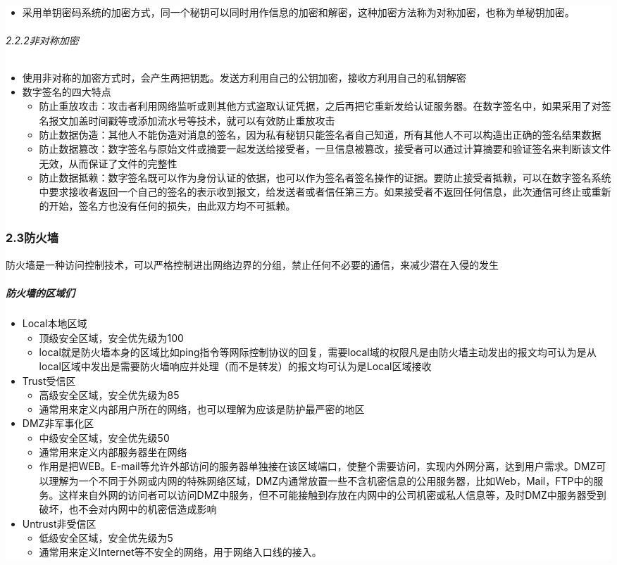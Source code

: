 - 采用单钥密码系统的加密方式，同一个秘钥可以同时用作信息的加密和解密，这种加密方法称为对称加密，也称为单秘钥加密。

###### 2.2.2非对称加密

- 使用非对称的加密方式时，会产生两把钥匙。发送方利用自己的公钥加密，接收方利用自己的私钥解密
- 数字签名的四大特点
  - 防止重放攻击：攻击者利用网络监听或则其他方式盗取认证凭据，之后再把它重新发给认证服务器。在数字签名中，如果采用了对签名报文加盖时间戳等或添加流水号等技术，就可以有效防止重放攻击
  - 防止数据伪造：其他人不能伪造对消息的签名，因为私有秘钥只能签名者自己知道，所有其他人不可以构造出正确的签名结果数据
  - 防止数据篡改：数字签名与原始文件或摘要一起发送给接受者，一旦信息被篡改，接受者可以通过计算摘要和验证签名来判断该文件无效，从而保证了文件的完整性
  - 防止数据抵赖：数字签名既可以作为身份认证的依据，也可以作为签名者签名操作的证据。要防止接受者抵赖，可以在数字签名系统中要求接收者返回一个自己的签名的表示收到报文，给发送者或者信任第三方。如果接受者不返回任何信息，此次通信可终止或重新的开始，签名方也没有任何的损失，由此双方均不可抵赖。

### 2.3防火墙

防火墙是一种访问控制技术，可以严格控制进出网络边界的分组，禁止任何不必要的通信，来减少潜在入侵的发生

##### 防火墙的区域们

- Local本地区域
  - 顶级安全区域，安全优先级为100
  - local就是防火墙本身的区域比如ping指令等网际控制协议的回复，需要local域的权限凡是由防火墙主动发出的报文均可认为是从local区域中发出是需要防火墙响应并处理（而不是转发）的报文均可认为是Local区域接收
- Trust受信区
  -  高级安全区域，安全优先级为85
  - 通常用来定义内部用户所在的网络，也可以理解为应该是防护最严密的地区
- DMZ非军事化区
  - 中级安全区域，安全优先级50
  - 通常用来定义内部服务器坐在网络
  - 作用是把WEB。E-mail等允许外部访问的服务器单独接在该区域端口，使整个需要访问，实现内外网分离，达到用户需求。DMZ可以理解为一个不同于外网或内网的特殊网络区域，DMZ内通常放置一些不含机密信息的公用服务器，比如Web，Mail，FTP中的服务。这样来自外网的访问者可以访问DMZ中服务，但不可能接触到存放在内网中的公司机密或私人信息等，及时DMZ中服务器受到破坏，也不会对内网中的机密信造成影响
- Untrust非受信区
  - 低级安全区域，安全优先级为5
  - 通常用来定义Internet等不安全的网络，用于网络入口线的接入。

















